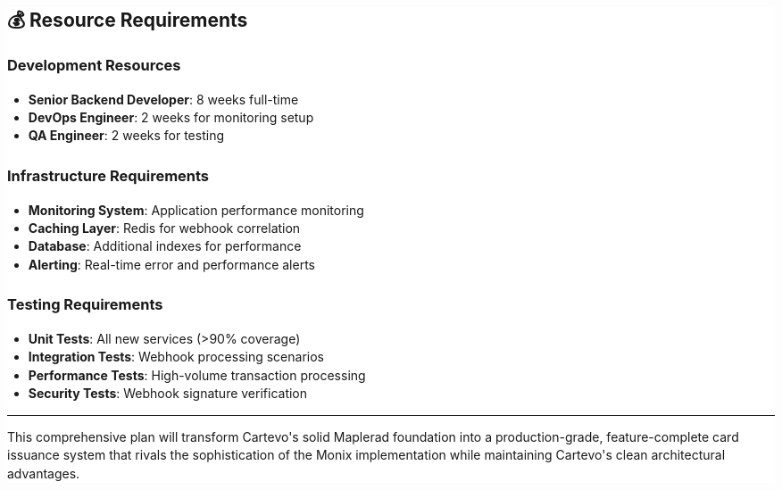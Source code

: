
## 💰 Resource Requirements

### **Development Resources**

- **Senior Backend Developer**: 8 weeks full-time
- **DevOps Engineer**: 2 weeks for monitoring setup
- **QA Engineer**: 2 weeks for testing

### **Infrastructure Requirements**

- **Monitoring System**: Application performance monitoring
- **Caching Layer**: Redis for webhook correlation
- **Database**: Additional indexes for performance
- **Alerting**: Real-time error and performance alerts

### **Testing Requirements**

- **Unit Tests**: All new services (>90% coverage)
- **Integration Tests**: Webhook processing scenarios
- **Performance Tests**: High-volume transaction processing
- **Security Tests**: Webhook signature verification

---

This comprehensive plan will transform Cartevo's solid Maplerad foundation into a production-grade, feature-complete card issuance system that rivals the sophistication of the Monix implementation while maintaining Cartevo's clean architectural advantages.
